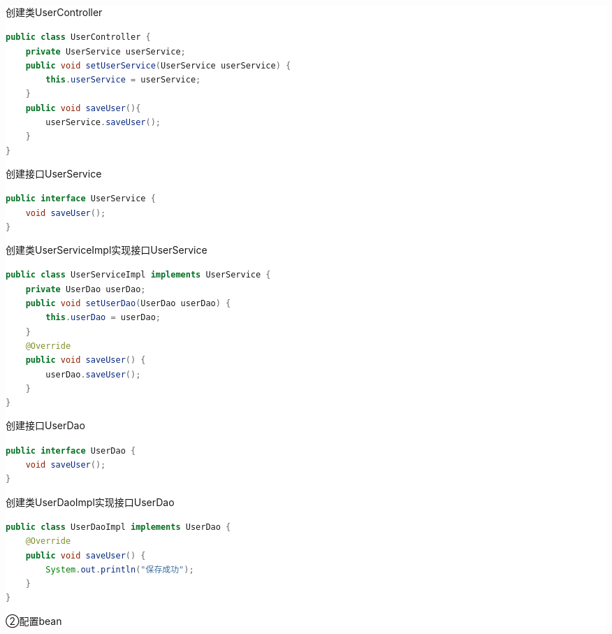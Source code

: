 创建类UserController

```java
public class UserController {
    private UserService userService;
    public void setUserService(UserService userService) {
        this.userService = userService;
    }
    public void saveUser(){
        userService.saveUser();
    }
}
```

创建接口UserService

```java
public interface UserService {
    void saveUser();
}
```

创建类UserServiceImpl实现接口UserService

```java
public class UserServiceImpl implements UserService {
    private UserDao userDao;
    public void setUserDao(UserDao userDao) {
        this.userDao = userDao;
    }
    @Override
    public void saveUser() {
        userDao.saveUser();
    }
}
```

创建接口UserDao

```java
public interface UserDao {
    void saveUser();
}
```

创建类UserDaoImpl实现接口UserDao

```java
public class UserDaoImpl implements UserDao {
    @Override
    public void saveUser() {
        System.out.println("保存成功");
    }
}
```

②配置bean

